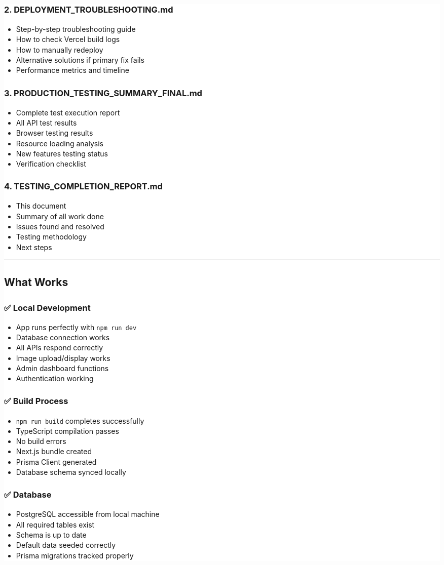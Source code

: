 ### 2. DEPLOYMENT_TROUBLESHOOTING.md
- Step-by-step troubleshooting guide
- How to check Vercel build logs
- How to manually redeploy
- Alternative solutions if primary fix fails
- Performance metrics and timeline

### 3. PRODUCTION_TESTING_SUMMARY_FINAL.md
- Complete test execution report
- All API test results
- Browser testing results
- Resource loading analysis
- New features testing status
- Verification checklist

### 4. TESTING_COMPLETION_REPORT.md
- This document
- Summary of all work done
- Issues found and resolved
- Testing methodology
- Next steps

---

## What Works

### ✅ Local Development
- App runs perfectly with `npm run dev`
- Database connection works
- All APIs respond correctly
- Image upload/display works
- Admin dashboard functions
- Authentication working

### ✅ Build Process
- `npm run build` completes successfully
- TypeScript compilation passes
- No build errors
- Next.js bundle created
- Prisma Client generated
- Database schema synced locally

### ✅ Database
- PostgreSQL accessible from local machine
- All required tables exist
- Schema is up to date
- Default data seeded correctly
- Prisma migrations tracked properly
